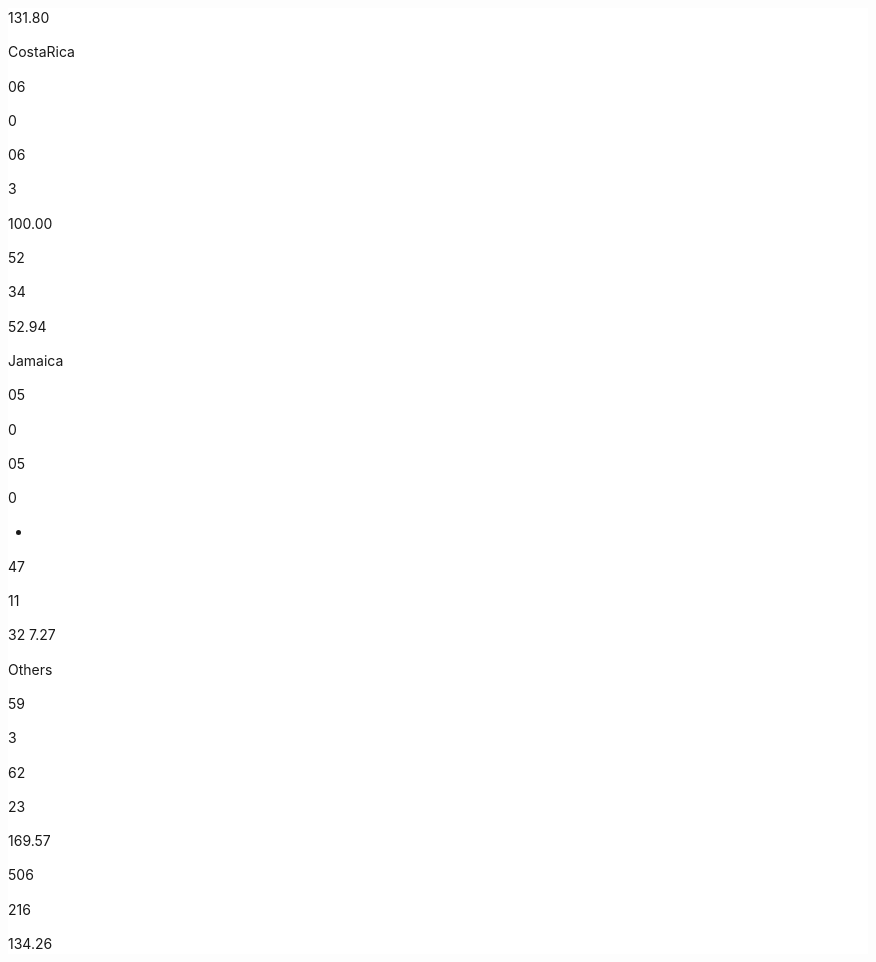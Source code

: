  
 
 
 
 
 
 
131.80
 
 
CostaRica
 
06
 
0
 
06
 
3
 
100.00
 
52
 
34
 
52.94
 
Jamaica
 
05
 
0
 
05
 
0
 
-
 
47
 
11
 
32
7.27
 
Others
 
59
 
3
 
62
 
23
 
169.57
 
506
 
216
 
134.26
 
 
 
 
 